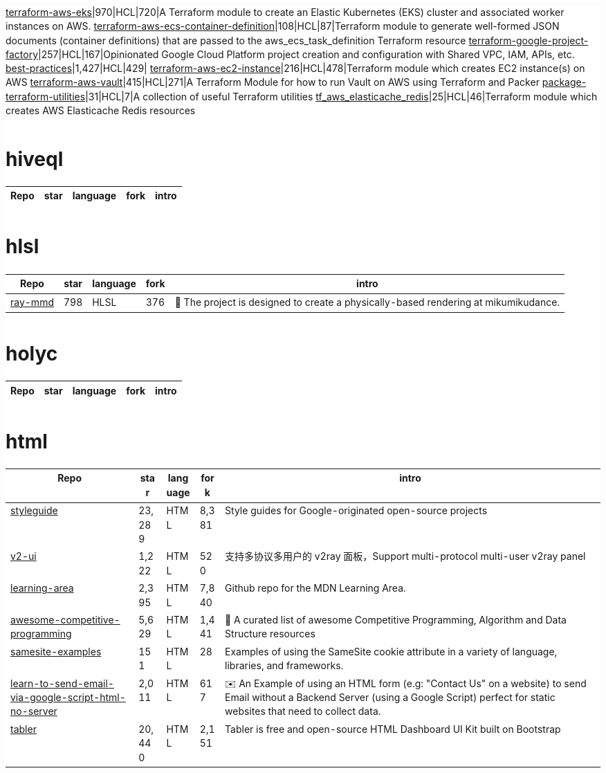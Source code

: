 [terraform-aws-eks](https://github.com/terraform-aws-modules/terraform-aws-eks)|970|HCL|720|A Terraform module to create an Elastic Kubernetes (EKS) cluster and associated worker instances on AWS.
[terraform-aws-ecs-container-definition](https://github.com/cloudposse/terraform-aws-ecs-container-definition)|108|HCL|87|Terraform module to generate well-formed JSON documents (container definitions) that are passed to the aws_ecs_task_definition Terraform resource
[terraform-google-project-factory](https://github.com/terraform-google-modules/terraform-google-project-factory)|257|HCL|167|Opinionated Google Cloud Platform project creation and configuration with Shared VPC, IAM, APIs, etc.
[best-practices](https://github.com/hashicorp/best-practices)|1,427|HCL|429|
[terraform-aws-ec2-instance](https://github.com/terraform-aws-modules/terraform-aws-ec2-instance)|216|HCL|478|Terraform module which creates EC2 instance(s) on AWS
[terraform-aws-vault](https://github.com/hashicorp/terraform-aws-vault)|415|HCL|271|A Terraform Module for how to run Vault on AWS using Terraform and Packer
[package-terraform-utilities](https://github.com/gruntwork-io/package-terraform-utilities)|31|HCL|7|A collection of useful Terraform utilities
[tf_aws_elasticache_redis](https://github.com/terraform-community-modules/tf_aws_elasticache_redis)|25|HCL|46|Terraform module which creates AWS Elasticache Redis resources


# hiveql

Repo|star|language|fork|intro
-|-|-|-|-



# hlsl

Repo|star|language|fork|intro
-|-|-|-|-
[ray-mmd](https://github.com/ray-cast/ray-mmd)|798|HLSL|376|🎨 The project is designed to create a physically-based rendering at mikumikudance.


# holyc

Repo|star|language|fork|intro
-|-|-|-|-



# html

Repo|star|language|fork|intro
-|-|-|-|-
[styleguide](https://github.com/google/styleguide)|23,289|HTML|8,381|Style guides for Google-originated open-source projects
[v2-ui](https://github.com/sprov065/v2-ui)|1,222|HTML|520|支持多协议多用户的 v2ray 面板，Support multi-protocol multi-user v2ray panel
[learning-area](https://github.com/mdn/learning-area)|2,395|HTML|7,840|Github repo for the MDN Learning Area.
[awesome-competitive-programming](https://github.com/lnishan/awesome-competitive-programming)|5,629|HTML|1,441|💎 A curated list of awesome Competitive Programming, Algorithm and Data Structure resources
[samesite-examples](https://github.com/GoogleChromeLabs/samesite-examples)|151|HTML|28|Examples of using the SameSite cookie attribute in a variety of language, libraries, and frameworks.
[learn-to-send-email-via-google-script-html-no-server](https://github.com/dwyl/learn-to-send-email-via-google-script-html-no-server)|2,011|HTML|617|✉️ An Example of using an HTML form (e.g: "Contact Us" on a website) to send Email without a Backend Server (using a Google Script) perfect for static websites that need to collect data.
[tabler](https://github.com/tabler/tabler)|20,440|HTML|2,151|Tabler is free and open-source HTML Dashboard UI Kit built on Bootstrap